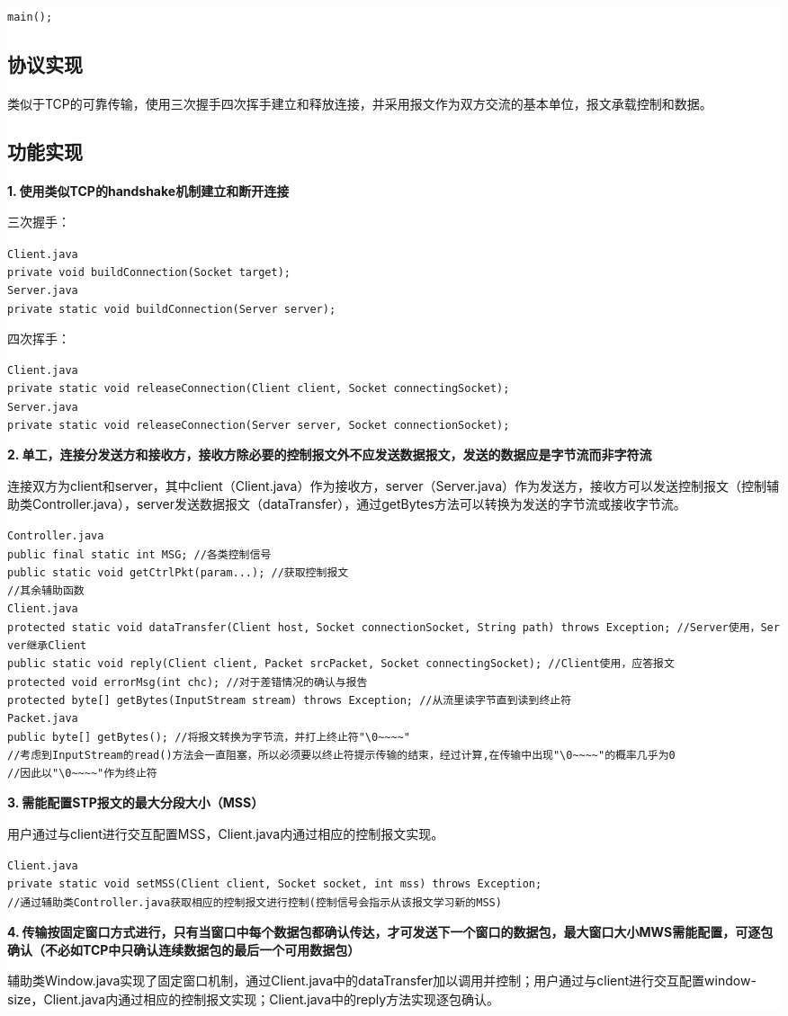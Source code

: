     main();

## <span id="protocol">协议实现</span>

类似于TCP的可靠传输，使用三次握手四次挥手建立和释放连接，并采用报文作为双方交流的基本单位，报文承载控制和数据。

## <span id="func">功能实现</span>

**<span id="f1">1. 使用类似TCP的handshake机制建立和断开连接</span>**

三次握手：

    Client.java
    private void buildConnection(Socket target);
    Server.java
    private static void buildConnection(Server server);

四次挥手：

    Client.java
    private static void releaseConnection(Client client, Socket connectingSocket);
    Server.java
    private static void releaseConnection(Server server, Socket connectionSocket);

**<span id="f2">2. 单工，连接分发送方和接收方，接收方除必要的控制报文外不应发送数据报文，发送的数据应是字节流而非字符流</span>**

连接双方为client和server，其中client（Client.java）作为接收方，server（Server.java）作为发送方，接收方可以发送控制报文（控制辅助类Controller.java），server发送数据报文（dataTransfer），通过getBytes方法可以转换为发送的字节流或接收字节流。

    Controller.java
    public final static int MSG; //各类控制信号
    public static void getCtrlPkt(param...); //获取控制报文
    //其余辅助函数
    Client.java
    protected static void dataTransfer(Client host, Socket connectionSocket, String path) throws Exception; //Server使用，Server继承Client
    public static void reply(Client client, Packet srcPacket, Socket connectingSocket); //Client使用，应答报文
    protected void errorMsg(int chc); //对于差错情况的确认与报告
    protected byte[] getBytes(InputStream stream) throws Exception; //从流里读字节直到读到终止符
    Packet.java
    public byte[] getBytes(); //将报文转换为字节流，并打上终止符"\0~~~~"
    //考虑到InputStream的read()方法会一直阻塞，所以必须要以终止符提示传输的结束，经过计算,在传输中出现"\0~~~~"的概率几乎为0
    //因此以"\0~~~~"作为终止符

**<span id="f3">3. 需能配置STP报文的最大分段大小（MSS）</span>**

用户通过与client进行交互配置MSS，Client.java内通过相应的控制报文实现。

    Client.java
    private static void setMSS(Client client, Socket socket, int mss) throws Exception;
    //通过辅助类Controller.java获取相应的控制报文进行控制(控制信号会指示从该报文学习新的MSS)

**<span id="f4">4. 传输按固定窗口方式进行，只有当窗口中每个数据包都确认传达，才可发送下一个窗口的数据包，最大窗口大小MWS需能配置，可逐包确认（不必如TCP中只确认连续数据包的最后一个可用数据包）</span>**

辅助类Window.java实现了固定窗口机制，通过Client.java中的dataTransfer加以调用并控制；用户通过与client进行交互配置window-size，Client.java内通过相应的控制报文实现；Client.java中的reply方法实现逐包确认。
